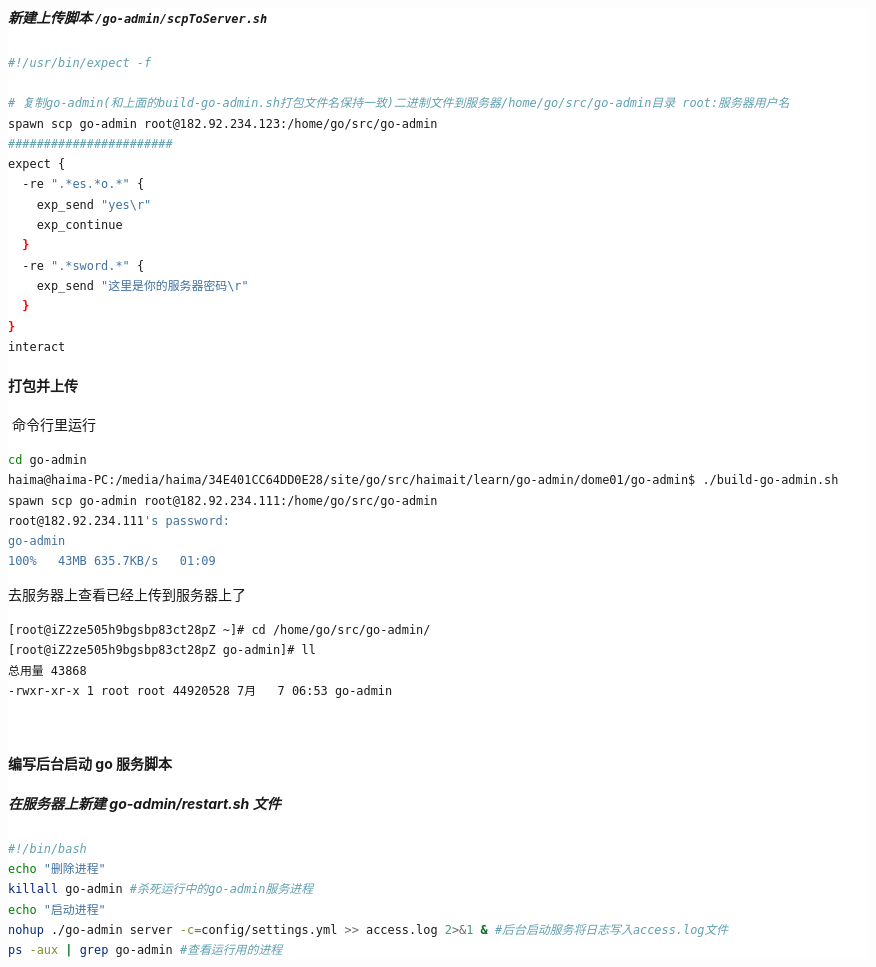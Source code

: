 ##### 新建上传脚本 `/go-admin/scpToServer.sh`

```bash
#!/usr/bin/expect -f

# 复制go-admin(和上面的build-go-admin.sh打包文件名保持一致)二进制文件到服务器/home/go/src/go-admin目录 root:服务器用户名
spawn scp go-admin root@182.92.234.123:/home/go/src/go-admin
#######################
expect {
  -re ".*es.*o.*" {
    exp_send "yes\r"
    exp_continue
  }
  -re ".*sword.*" {
    exp_send "这里是你的服务器密码\r"
  }
}
interact
```

#### 打包并上传

​
命令行里运行

```bash
cd go-admin
haima@haima-PC:/media/haima/34E401CC64DD0E28/site/go/src/haimait/learn/go-admin/dome01/go-admin$ ./build-go-admin.sh
spawn scp go-admin root@182.92.234.111:/home/go/src/go-admin
root@182.92.234.111's password:
go-admin                                                                                                                                                100%   43MB 635.7KB/s   01:09
```

去服务器上查看已经上传到服务器上了

```bash
[root@iZ2ze505h9bgsbp83ct28pZ ~]# cd /home/go/src/go-admin/
[root@iZ2ze505h9bgsbp83ct28pZ go-admin]# ll
总用量 43868
-rwxr-xr-x 1 root root 44920528 7月   7 06:53 go-admin
```

<a href="https://gitee.com/mydearzwj/image/raw/master/img/bs1.gif" target="_blank">
      <img src="https://gitee.com/mydearzwj/image/raw/master/img/bs1.gif" alt="" width="100%">
</a>

#### 编写后台启动 go 服务脚本

##### 在服务器上新建 go-admin/restart.sh 文件

```bash
#!/bin/bash
echo "删除进程"
killall go-admin #杀死运行中的go-admin服务进程
echo "启动进程"
nohup ./go-admin server -c=config/settings.yml >> access.log 2>&1 & #后台启动服务将日志写入access.log文件
ps -aux | grep go-admin #查看运行用的进程
```
